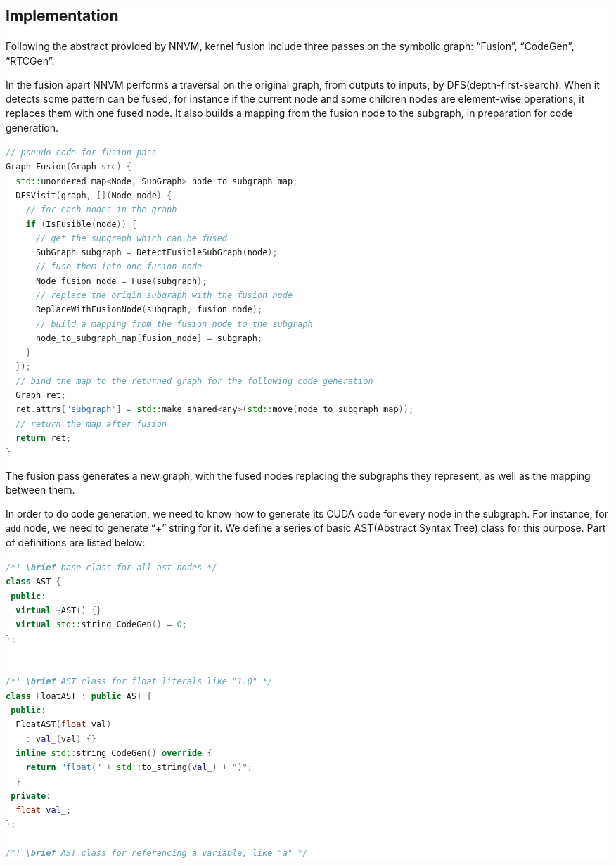 ## Implementation


Following the abstract provided by NNVM, kernel fusion include three passes on the symbolic graph: “Fusion”, “CodeGen”, “RTCGen”.


In the fusion apart NNVM performs a traversal on the original graph, from outputs to inputs, by DFS(depth-first-search). When it detects some pattern can be fused, for instance if the current node and some children nodes are element-wise operations, it replaces them with one fused node. It also builds a mapping from the fusion node to the subgraph, in preparation for code generation.

```cpp
// pseudo-code for fusion pass
Graph Fusion(Graph src) {
  std::unordered_map<Node, SubGraph> node_to_subgraph_map;
  DFSVisit(graph, [](Node node) {
    // for each nodes in the graph
    if (IsFusible(node)) {
      // get the subgraph which can be fused
      SubGraph subgraph = DetectFusibleSubGraph(node);
      // fuse them into one fusion node
      Node fusion_node = Fuse(subgraph);
      // replace the origin subgraph with the fusion node
      ReplaceWithFusionNode(subgraph, fusion_node);
      // build a mapping from the fusion node to the subgraph
      node_to_subgraph_map[fusion_node] = subgraph;
    }
  });
  // bind the map to the returned graph for the following code generation
  Graph ret;
  ret.attrs["subgraph"] = std::make_shared<any>(std::move(node_to_subgraph_map));
  // return the map after fusion
  return ret;
}
```

The fusion pass generates a new graph, with the fused nodes replacing the subgraphs they represent, as well as the mapping between them.

In order to do code generation, we need to know how to generate its CUDA code for every node in the subgraph. For instance, for `add` node, we need to generate “+” string for it. We define a series of basic AST(Abstract Syntax Tree) class  for this purpose. Part of definitions are listed below:


```cpp
/*! \brief base class for all ast nodes */
class AST {
 public:
  virtual ~AST() {}
  virtual std::string CodeGen() = 0;
};


/*! \brief AST class for float literals like "1.0" */
class FloatAST : public AST {
 public:
  FloatAST(float val)
    : val_(val) {}
  inline std::string CodeGen() override {
    return "float(" + std::to_string(val_) + ")";
  }
 private:
  float val_;
};

/*! \brief AST class for referencing a variable, like "a" */
```